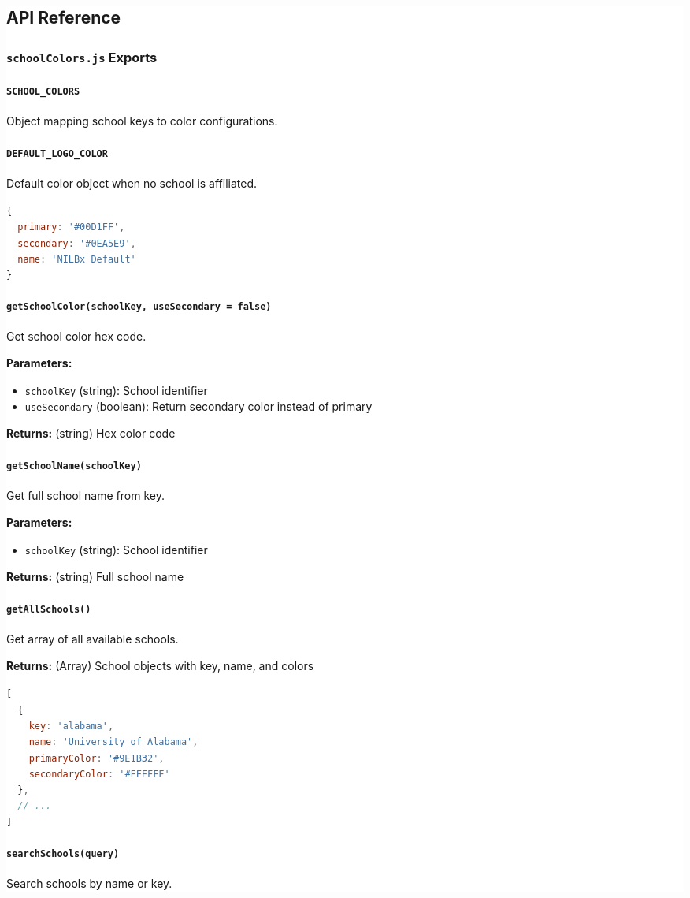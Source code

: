 
## API Reference

### `schoolColors.js` Exports

#### `SCHOOL_COLORS`
Object mapping school keys to color configurations.

#### `DEFAULT_LOGO_COLOR`
Default color object when no school is affiliated.

```javascript
{
  primary: '#00D1FF',
  secondary: '#0EA5E9',
  name: 'NILBx Default'
}
```

#### `getSchoolColor(schoolKey, useSecondary = false)`
Get school color hex code.

**Parameters:**
- `schoolKey` (string): School identifier
- `useSecondary` (boolean): Return secondary color instead of primary

**Returns:** (string) Hex color code

#### `getSchoolName(schoolKey)`
Get full school name from key.

**Parameters:**
- `schoolKey` (string): School identifier

**Returns:** (string) Full school name

#### `getAllSchools()`
Get array of all available schools.

**Returns:** (Array) School objects with key, name, and colors

```javascript
[
  {
    key: 'alabama',
    name: 'University of Alabama',
    primaryColor: '#9E1B32',
    secondaryColor: '#FFFFFF'
  },
  // ...
]
```

#### `searchSchools(query)`
Search schools by name or key.
